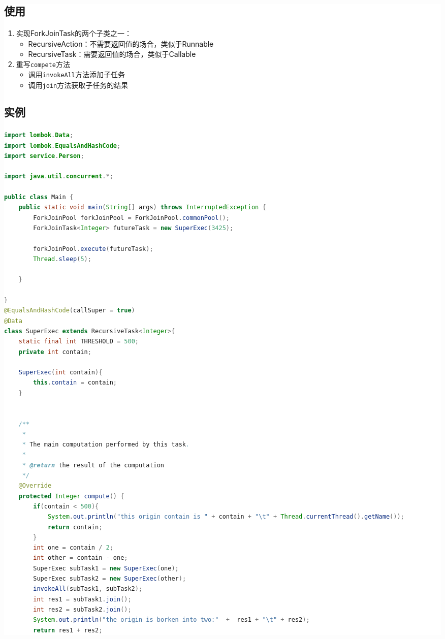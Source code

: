 ## 使用

1. 实现ForkJoinTask的两个子类之一：
   * RecursiveAction：不需要返回值的场合，类似于Runnable
   * RecursiveTask：需要返回值的场合，类似于Callable
2. 重写`compete`方法
   * 调用`invokeAll`方法添加子任务
   * 调用`join`方法获取子任务的结果

## 实例

```java
import lombok.Data;
import lombok.EqualsAndHashCode;
import service.Person;

import java.util.concurrent.*;

public class Main {
    public static void main(String[] args) throws InterruptedException {
        ForkJoinPool forkJoinPool = ForkJoinPool.commonPool();
        ForkJoinTask<Integer> futureTask = new SuperExec(3425);

        forkJoinPool.execute(futureTask);
        Thread.sleep(5);

    }

}
@EqualsAndHashCode(callSuper = true)
@Data
class SuperExec extends RecursiveTask<Integer>{
    static final int THRESHOLD = 500;
    private int contain;

    SuperExec(int contain){
        this.contain = contain;
    }


    /**
     *
     * The main computation performed by this task.
     *
     * @return the result of the computation
     */
    @Override
    protected Integer compute() {
        if(contain < 500){
            System.out.println("this origin contain is " + contain + "\t" + Thread.currentThread().getName());
            return contain;
        }
        int one = contain / 2;
        int other = contain - one;
        SuperExec subTask1 = new SuperExec(one);
        SuperExec subTask2 = new SuperExec(other);
        invokeAll(subTask1, subTask2);
        int res1 = subTask1.join();
        int res2 = subTask2.join();
        System.out.println("the origin is borken into two:"  +  res1 + "\t" + res2);
        return res1 + res2;

```